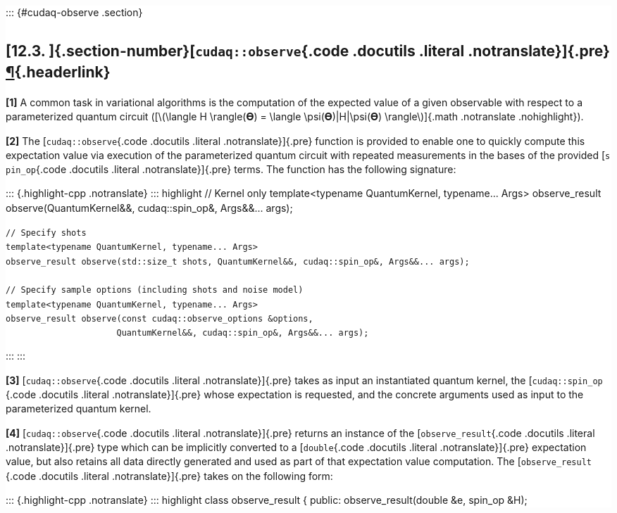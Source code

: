 ::: {#cudaq-observe .section}
## [12.3. ]{.section-number}[`cudaq::observe`{.code .docutils .literal .notranslate}]{.pre}[¶](#cudaq-observe "Permalink to this heading"){.headerlink}

**\[1\]** A common task in variational algorithms is the computation of
the expected value of a given observable with respect to a parameterized
quantum circuit ([\\(\\langle H \\rangle(𝚹) = \\langle
\\psi(𝚹)\|H\|\\psi(𝚹) \\rangle\\)]{.math .notranslate .nohighlight}).

**\[2\]** The [`cudaq::observe`{.code .docutils .literal
.notranslate}]{.pre} function is provided to enable one to quickly
compute this expectation value via execution of the parameterized
quantum circuit with repeated measurements in the bases of the provided
[`spin_op`{.code .docutils .literal .notranslate}]{.pre} terms. The
function has the following signature:

::: {.highlight-cpp .notranslate}
::: highlight
    // Kernel only
    template<typename QuantumKernel, typename... Args>
    observe_result observe(QuantumKernel&&, cudaq::spin_op&, Args&&... args);

    // Specify shots
    template<typename QuantumKernel, typename... Args>
    observe_result observe(std::size_t shots, QuantumKernel&&, cudaq::spin_op&, Args&&... args);

    // Specify sample options (including shots and noise model)
    template<typename QuantumKernel, typename... Args>
    observe_result observe(const cudaq::observe_options &options,
                          QuantumKernel&&, cudaq::spin_op&, Args&&... args);
:::
:::

**\[3\]** [`cudaq::observe`{.code .docutils .literal
.notranslate}]{.pre} takes as input an instantiated quantum kernel, the
[`cudaq::spin_op`{.code .docutils .literal .notranslate}]{.pre} whose
expectation is requested, and the concrete arguments used as input to
the parameterized quantum kernel.

**\[4\]** [`cudaq::observe`{.code .docutils .literal
.notranslate}]{.pre} returns an instance of the [`observe_result`{.code
.docutils .literal .notranslate}]{.pre} type which can be implicitly
converted to a [`double`{.code .docutils .literal .notranslate}]{.pre}
expectation value, but also retains all data directly generated and used
as part of that expectation value computation. The
[`observe_result`{.code .docutils .literal .notranslate}]{.pre} takes on
the following form:

::: {.highlight-cpp .notranslate}
::: highlight
    class observe_result {
      public:
        observe_result(double &e, spin_op &H);
